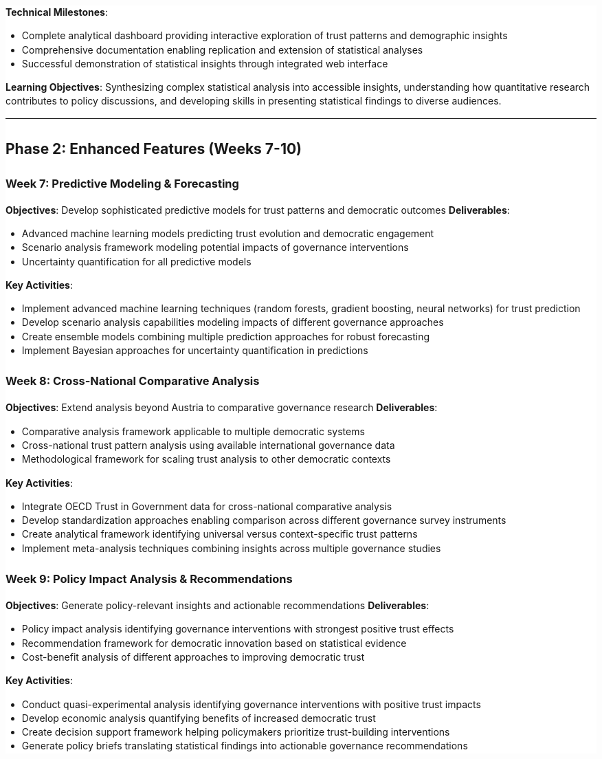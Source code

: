 **Technical Milestones**:
- Complete analytical dashboard providing interactive exploration of trust patterns and demographic insights
- Comprehensive documentation enabling replication and extension of statistical analyses
- Successful demonstration of statistical insights through integrated web interface

**Learning Objectives**:
Synthesizing complex statistical analysis into accessible insights, understanding how quantitative research contributes to policy discussions, and developing skills in presenting statistical findings to diverse audiences.

---

## Phase 2: Enhanced Features (Weeks 7-10)

### Week 7: Predictive Modeling & Forecasting
**Objectives**: Develop sophisticated predictive models for trust patterns and democratic outcomes
**Deliverables**:
- Advanced machine learning models predicting trust evolution and democratic engagement
- Scenario analysis framework modeling potential impacts of governance interventions
- Uncertainty quantification for all predictive models

**Key Activities**:
- Implement advanced machine learning techniques (random forests, gradient boosting, neural networks) for trust prediction
- Develop scenario analysis capabilities modeling impacts of different governance approaches
- Create ensemble models combining multiple prediction approaches for robust forecasting
- Implement Bayesian approaches for uncertainty quantification in predictions

### Week 8: Cross-National Comparative Analysis
**Objectives**: Extend analysis beyond Austria to comparative governance research
**Deliverables**:
- Comparative analysis framework applicable to multiple democratic systems
- Cross-national trust pattern analysis using available international governance data
- Methodological framework for scaling trust analysis to other democratic contexts

**Key Activities**:
- Integrate OECD Trust in Government data for cross-national comparative analysis
- Develop standardization approaches enabling comparison across different governance survey instruments
- Create analytical framework identifying universal versus context-specific trust patterns
- Implement meta-analysis techniques combining insights across multiple governance studies

### Week 9: Policy Impact Analysis & Recommendations
**Objectives**: Generate policy-relevant insights and actionable recommendations
**Deliverables**:
- Policy impact analysis identifying governance interventions with strongest positive trust effects
- Recommendation framework for democratic innovation based on statistical evidence
- Cost-benefit analysis of different approaches to improving democratic trust

**Key Activities**:
- Conduct quasi-experimental analysis identifying governance interventions with positive trust impacts
- Develop economic analysis quantifying benefits of increased democratic trust
- Create decision support framework helping policymakers prioritize trust-building interventions
- Generate policy briefs translating statistical findings into actionable governance recommendations
